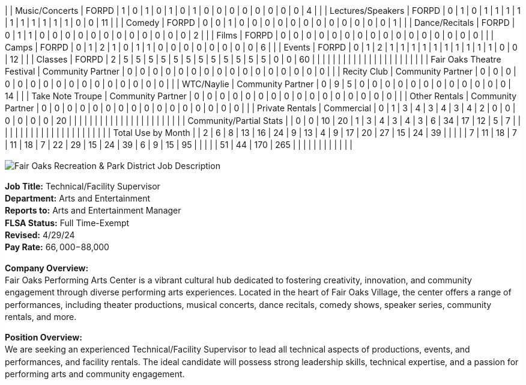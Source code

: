 | | Music/Concerts        | FORPD   | 1       | 0      | 1     | 0     | 1   | 0     | 1      | 0         | 0       | 0        | 0        | 0              | 0       | 0       | 0         | 4              |
| | Lectures/Speakers     | FORPD   | 0       | 1      | 0     | 1     | 1   | 1     | 1      | 1         | 1       | 1        | 1        | 1              | 1       | 0       | 0         | 11             |
| | Comedy                | FORPD   | 0       | 0      | 1     | 0     | 0   | 0     | 0      | 0         | 0       | 0        | 0        | 0              | 0       | 0       | 0         | 1              |
| | Dance/Recitals        | FORPD   | 0       | 1      | 1     | 0     | 0   | 0     | 0      | 0         | 0       | 0        | 0        | 0              | 0       | 0       | 0         | 2              |
| | Films                 | FORPD   | 0       | 0      | 0     | 0     | 0   | 0     | 0      | 0         | 0       | 0        | 0        | 0              | 0       | 0       | 0         | 0              |
| | Camps                 | FORPD   | 0       | 1      | 2     | 1     | 0   | 1     | 1      | 0         | 0       | 0        | 0        | 0              | 0       | 0       | 0         | 6              |
| | Events                | FORPD   | 0       | 1      | 2     | 1     | 1   | 1     | 1      | 1         | 1       | 1        | 1        | 1              | 1       | 0       | 0         | 12             |
| | Classes               | FORPD   | 2       | 5      | 5     | 5     | 5   | 5     | 5      | 5         | 5       | 5        | 5        | 5              | 5       | 0       | 0         | 60             |
| |                       |         |          |       |       |     |      |       |        |           |         |          |          |                |         |         |           |                |
| | Fair Oaks Theatre Festival | Community Partner | 0       | 0      | 0     | 0     | 0   | 0     | 0      | 0         | 0       | 0        | 0        | 0              | 0       | 0       | 0         | 0              |
| | Recity Club           | Community Partner | 0       | 0      | 0     | 0     | 0   | 0     | 0      | 0         | 0       | 0        | 0        | 0              | 0       | 0       | 0         | 0              |
| | WTC/Naylie           | Community Partner | 0       | 9      | 5     | 0     | 0   | 0     | 0      | 0         | 0       | 0        | 0        | 0              | 0       | 0       | 0         | 14             |
| | Take Note Troupe      | Community Partner | 0       | 0      | 0     | 0     | 0   | 0     | 0      | 0         | 0       | 0        | 0        | 0              | 0       | 0       | 0         | 0              |
| | Other Rentals         | Community Partner | 0       | 0      | 0     | 0     | 0   | 0     | 0      | 0         | 0       | 0        | 0        | 0              | 0       | 0       | 0         | 0              |
| | Private Rentals       | Commercial | 0       | 1      | 3     | 4     | 3   | 4     | 3      | 4         | 2       | 0        | 0        | 0              | 0       | 0       | 0         | 20             |
| |                       |         |          |       |       |     |      |       |        |           |         |          |          |                |         |         |           |                |
| | Community/Partial Stats |         | 0       | 0      | 10    | 20    | 1   | 3     | 4      | 3         | 4       | 3        | 6        | 34             | 17      | 12      | 5         | 7              |
| |                       |         |          |       |       |     |      |       |        |           |         |          |          |                |         |         |           |                |
| | Total Use by Month    |         | 2       | 6      | 8     | 13    | 16  | 24    | 9      | 13        | 4       | 9        | 17       | 20             | 27      | 15      | 24        | 39             |
| |                       |         | 7       | 11     | 18    | 7     | 11  | 18    | 7      | 22        | 29      | 15       | 24       | 39             | 6       | 9       | 15        | 95             |
| |                       |         | 51      | 44     | 170   | 265   |         |         |           |         |          |          |                |         |         |           |                |

![Fair Oaks Recreation & Park District Job Description](https://via.placeholder.com/768x993.png?text=Fair+Oaks+Recreation+%26+Park+District+Job+Description)

**Job Title:** Technical/Facility Supervisor  
**Department:** Arts and Entertainment  
**Reports to:** Arts and Entertainment Manager  
**FLSA Status:** Full Time-Exempt  
**Revised:** 4/29/24  
**Pay Rate:** $66,000-$88,000  

**Company Overview:**  
Fair Oaks Performing Arts Center is a vibrant cultural hub dedicated to fostering creativity, innovation, and community engagement through diverse performing arts experiences. Located in the heart of Fair Oaks Village, the center offers a range of performances, including theater productions, musical concerts, dance recitals, comedy shows, speaker series, community rentals, and more.

**Position Overview:**  
We are seeking an experienced Technical/Facility Supervisor to lead all technical aspects of productions, events, and performances, and facility rentals. The ideal candidate will possess strong leadership skills, technical expertise, and a passion for performing arts and community engagement.
